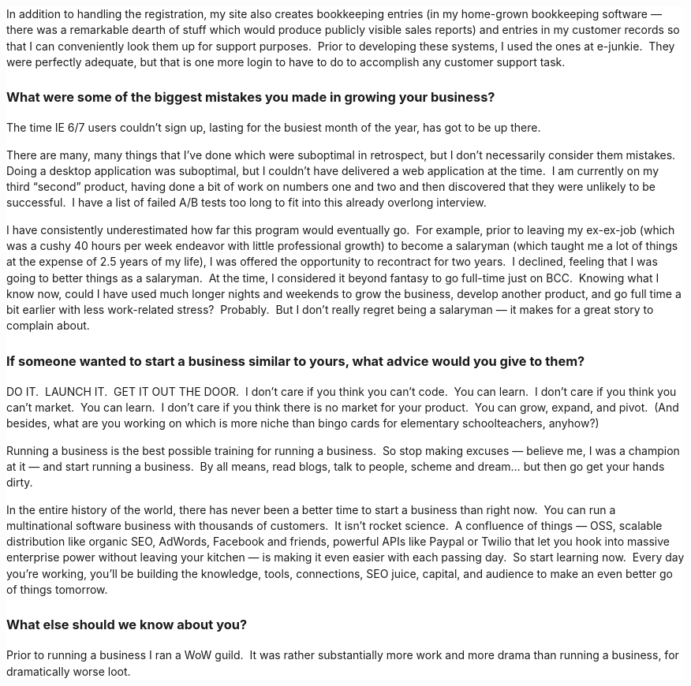 In addition to handling the registration, my site also creates bookkeeping entries (in my home-grown bookkeeping software &#8212; there was a remarkable dearth of stuff which would produce publicly visible sales reports) and entries in my customer records so that I can conveniently look them up for support purposes.  Prior to developing these systems, I used the ones at e-junkie.  They were perfectly adequate, but that is one more login to have to do to accomplish any customer support task.

### What were some of the biggest mistakes you made in growing your business?

The time IE 6/7 users couldn&#8217;t sign up, lasting for the busiest month of the year, has got to be up there.

There are many, many things that I&#8217;ve done which were suboptimal in retrospect, but I don&#8217;t necessarily consider them mistakes.  Doing a desktop application was suboptimal, but I couldn&#8217;t have delivered a web application at the time.  I am currently on my third &#8220;second&#8221; product, having done a bit of work on numbers one and two and then discovered that they were unlikely to be successful.  I have a list of failed A/B tests too long to fit into this already overlong interview.

I have consistently underestimated how far this program would eventually go.  For example, prior to leaving my ex-ex-job (which was a cushy 40 hours per week endeavor with little professional growth) to become a salaryman (which taught me a lot of things at the expense of 2.5 years of my life), I was offered the opportunity to recontract for two years.  I declined, feeling that I was going to better things as a salaryman.  At the time, I considered it beyond fantasy to go full-time just on BCC.  Knowing what I know now, could I have used much longer nights and weekends to grow the business, develop another product, and go full time a bit earlier with less work-related stress?  Probably.  But I don&#8217;t really regret being a salaryman &#8212; it makes for a great story to complain about.

### If someone wanted to start a business similar to yours, what advice would you give to them?

DO IT.  LAUNCH IT.  GET IT OUT THE DOOR.  I don&#8217;t care if you think you can&#8217;t code.  You can learn.  I don&#8217;t care if you think you can&#8217;t market.  You can learn.  I don&#8217;t care if you think there is no market for your product.  You can grow, expand, and pivot.  (And besides, what are you working on which is more niche than bingo cards for elementary schoolteachers, anyhow?)

Running a business is the best possible training for running a business.  So stop making excuses &#8212; believe me, I was a champion at it &#8212; and start running a business.  By all means, read blogs, talk to people, scheme and dream&#8230; but then go get your hands dirty.

In the entire history of the world, there has never been a better time to start a business than right now.  You can run a multinational software business with thousands of customers.  It isn&#8217;t rocket science.  A confluence of things &#8212; OSS, scalable distribution like organic SEO, AdWords, Facebook and friends, powerful APIs like Paypal or Twilio that let you hook into massive enterprise power without leaving your kitchen &#8212; is making it even easier with each passing day.  So start learning now.  Every day you&#8217;re working, you&#8217;ll be building the knowledge, tools, connections, SEO juice, capital, and audience to make an even better go of things tomorrow.

### What else should we know about you?

Prior to running a business I ran a WoW guild.  It was rather substantially more work and more drama than running a business, for dramatically worse loot.
